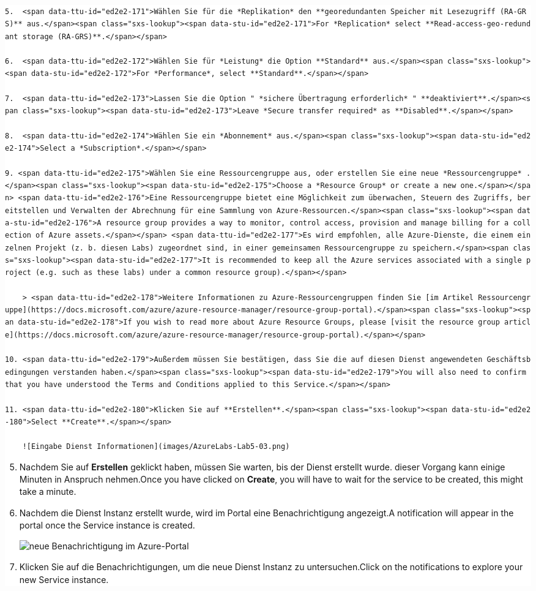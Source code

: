     5.  <span data-ttu-id="ed2e2-171">Wählen Sie für die *Replikation* den **georedundanten Speicher mit Lesezugriff (RA-GRS)** aus.</span><span class="sxs-lookup"><span data-stu-id="ed2e2-171">For *Replication* select **Read-access-geo-redundant storage (RA-GRS)**.</span></span>

    6.  <span data-ttu-id="ed2e2-172">Wählen Sie für *Leistung* die Option **Standard** aus.</span><span class="sxs-lookup"><span data-stu-id="ed2e2-172">For *Performance*, select **Standard**.</span></span>

    7.  <span data-ttu-id="ed2e2-173">Lassen Sie die Option " *sichere Übertragung erforderlich* " **deaktiviert**.</span><span class="sxs-lookup"><span data-stu-id="ed2e2-173">Leave *Secure transfer required* as **Disabled**.</span></span>

    8.  <span data-ttu-id="ed2e2-174">Wählen Sie ein *Abonnement* aus.</span><span class="sxs-lookup"><span data-stu-id="ed2e2-174">Select a *Subscription*.</span></span>

    9. <span data-ttu-id="ed2e2-175">Wählen Sie eine Ressourcengruppe aus, oder erstellen Sie eine neue *Ressourcengruppe* .</span><span class="sxs-lookup"><span data-stu-id="ed2e2-175">Choose a *Resource Group* or create a new one.</span></span> <span data-ttu-id="ed2e2-176">Eine Ressourcengruppe bietet eine Möglichkeit zum überwachen, Steuern des Zugriffs, bereitstellen und Verwalten der Abrechnung für eine Sammlung von Azure-Ressourcen.</span><span class="sxs-lookup"><span data-stu-id="ed2e2-176">A resource group provides a way to monitor, control access, provision and manage billing for a collection of Azure assets.</span></span> <span data-ttu-id="ed2e2-177">Es wird empfohlen, alle Azure-Dienste, die einem einzelnen Projekt (z. b. diesen Labs) zugeordnet sind, in einer gemeinsamen Ressourcengruppe zu speichern.</span><span class="sxs-lookup"><span data-stu-id="ed2e2-177">It is recommended to keep all the Azure services associated with a single project (e.g. such as these labs) under a common resource group).</span></span> 

        > <span data-ttu-id="ed2e2-178">Weitere Informationen zu Azure-Ressourcengruppen finden Sie [im Artikel Ressourcengruppe](https://docs.microsoft.com/azure/azure-resource-manager/resource-group-portal).</span><span class="sxs-lookup"><span data-stu-id="ed2e2-178">If you wish to read more about Azure Resource Groups, please [visit the resource group article](https://docs.microsoft.com/azure/azure-resource-manager/resource-group-portal).</span></span>

    10. <span data-ttu-id="ed2e2-179">Außerdem müssen Sie bestätigen, dass Sie die auf diesen Dienst angewendeten Geschäftsbedingungen verstanden haben.</span><span class="sxs-lookup"><span data-stu-id="ed2e2-179">You will also need to confirm that you have understood the Terms and Conditions applied to this Service.</span></span>

    11. <span data-ttu-id="ed2e2-180">Klicken Sie auf **Erstellen**.</span><span class="sxs-lookup"><span data-stu-id="ed2e2-180">Select **Create**.</span></span>

        ![Eingabe Dienst Informationen](images/AzureLabs-Lab5-03.png)

5.  <span data-ttu-id="ed2e2-182">Nachdem Sie auf **Erstellen** geklickt haben, müssen Sie warten, bis der Dienst erstellt wurde. dieser Vorgang kann einige Minuten in Anspruch nehmen.</span><span class="sxs-lookup"><span data-stu-id="ed2e2-182">Once you have clicked on **Create**, you will have to wait for the service to be created, this might take a minute.</span></span>

6.  <span data-ttu-id="ed2e2-183">Nachdem die Dienst Instanz erstellt wurde, wird im Portal eine Benachrichtigung angezeigt.</span><span class="sxs-lookup"><span data-stu-id="ed2e2-183">A notification will appear in the portal once the Service instance is created.</span></span>

    ![neue Benachrichtigung im Azure-Portal](images/AzureLabs-Lab5-04.png)

7.  <span data-ttu-id="ed2e2-185">Klicken Sie auf die Benachrichtigungen, um die neue Dienst Instanz zu untersuchen.</span><span class="sxs-lookup"><span data-stu-id="ed2e2-185">Click on the notifications to explore your new Service instance.</span></span>
